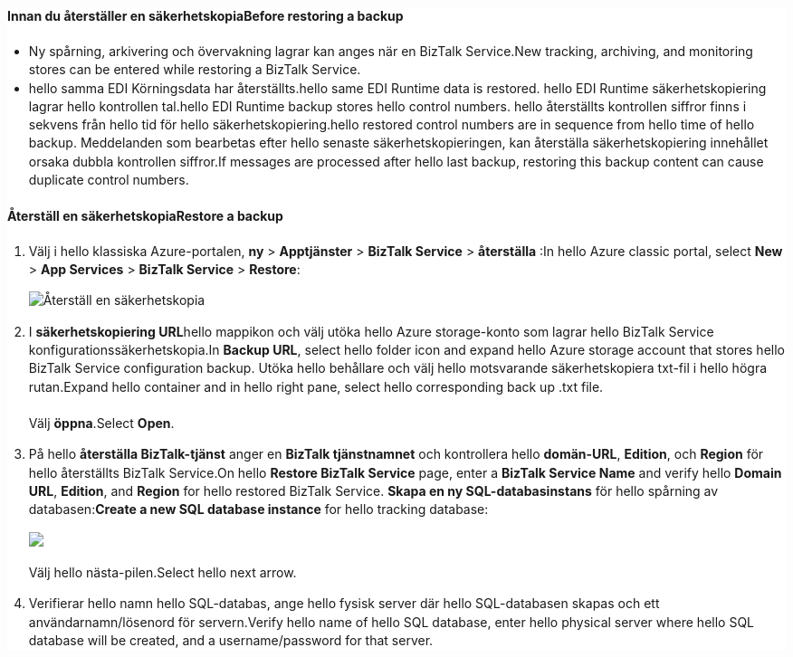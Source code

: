 #### <a name="before-restoring-a-backup"></a><span data-ttu-id="6fa35-159">Innan du återställer en säkerhetskopia</span><span class="sxs-lookup"><span data-stu-id="6fa35-159">Before restoring a backup</span></span>
* <span data-ttu-id="6fa35-160">Ny spårning, arkivering och övervakning lagrar kan anges när en BizTalk Service.</span><span class="sxs-lookup"><span data-stu-id="6fa35-160">New tracking, archiving, and monitoring stores can be entered while restoring a BizTalk Service.</span></span>
* <span data-ttu-id="6fa35-161">hello samma EDI Körningsdata har återställts.</span><span class="sxs-lookup"><span data-stu-id="6fa35-161">hello same EDI Runtime data is restored.</span></span> <span data-ttu-id="6fa35-162">hello EDI Runtime säkerhetskopiering lagrar hello kontrollen tal.</span><span class="sxs-lookup"><span data-stu-id="6fa35-162">hello EDI Runtime backup stores hello control numbers.</span></span> <span data-ttu-id="6fa35-163">hello återställts kontrollen siffror finns i sekvens från hello tid för hello säkerhetskopiering.</span><span class="sxs-lookup"><span data-stu-id="6fa35-163">hello restored control numbers are in sequence from hello time of hello backup.</span></span> <span data-ttu-id="6fa35-164">Meddelanden som bearbetas efter hello senaste säkerhetskopieringen, kan återställa säkerhetskopiering innehållet orsaka dubbla kontrollen siffror.</span><span class="sxs-lookup"><span data-stu-id="6fa35-164">If messages are processed after hello last backup, restoring this backup content can cause duplicate control numbers.</span></span>

#### <a name="restore-a-backup"></a><span data-ttu-id="6fa35-165">Återställ en säkerhetskopia</span><span class="sxs-lookup"><span data-stu-id="6fa35-165">Restore a backup</span></span>
1. <span data-ttu-id="6fa35-166">Välj i hello klassiska Azure-portalen, **ny** > **Apptjänster** > **BizTalk Service** > **återställa** :</span><span class="sxs-lookup"><span data-stu-id="6fa35-166">In hello Azure classic portal, select **New** > **App Services** > **BizTalk Service** > **Restore**:</span></span>
   
    ![Återställ en säkerhetskopia][Restore]
2. <span data-ttu-id="6fa35-168">I **säkerhetskopiering URL**hello mappikon och välj utöka hello Azure storage-konto som lagrar hello BizTalk Service konfigurationssäkerhetskopia.</span><span class="sxs-lookup"><span data-stu-id="6fa35-168">In **Backup URL**, select hello folder icon and expand hello Azure storage account that stores hello BizTalk Service configuration backup.</span></span> <span data-ttu-id="6fa35-169">Utöka hello behållare och välj hello motsvarande säkerhetskopiera txt-fil i hello högra rutan.</span><span class="sxs-lookup"><span data-stu-id="6fa35-169">Expand hello container and in hello right pane, select hello corresponding back up .txt file.</span></span> 
   <br/><br/>
   <span data-ttu-id="6fa35-170">Välj **öppna**.</span><span class="sxs-lookup"><span data-stu-id="6fa35-170">Select **Open**.</span></span>
3. <span data-ttu-id="6fa35-171">På hello **återställa BizTalk-tjänst** anger en **BizTalk tjänstnamnet** och kontrollera hello **domän-URL**, **Edition**, och **Region** för hello återställts BizTalk Service.</span><span class="sxs-lookup"><span data-stu-id="6fa35-171">On hello **Restore BizTalk Service** page, enter a **BizTalk Service Name** and verify hello **Domain URL**, **Edition**, and **Region** for hello restored BizTalk Service.</span></span> <span data-ttu-id="6fa35-172">**Skapa en ny SQL-databasinstans** för hello spårning av databasen:</span><span class="sxs-lookup"><span data-stu-id="6fa35-172">**Create a new SQL database instance** for hello tracking database:</span></span>
   
    ![][RestoreBizTalkService]
   
    <span data-ttu-id="6fa35-173">Välj hello nästa-pilen.</span><span class="sxs-lookup"><span data-stu-id="6fa35-173">Select hello next arrow.</span></span>
4. <span data-ttu-id="6fa35-174">Verifierar hello namn hello SQL-databas, ange hello fysisk server där hello SQL-databasen skapas och ett användarnamn/lösenord för servern.</span><span class="sxs-lookup"><span data-stu-id="6fa35-174">Verify hello name of hello SQL database, enter hello physical server where hello SQL database will be created, and a username/password for that server.</span></span>


[BackupStatus]: ./media/biztalk-backup-restore/status-last-backup.png
[Restore]: ./media/biztalk-backup-restore/restore-ui.png
[AutomaticBU]: ./media/biztalk-backup-restore/AutomaticBU.png
[RestoreBizTalkService]: ./media/biztalk-backup-restore/RestoreBizTalkServiceWindow.png